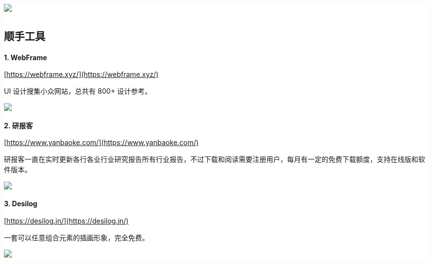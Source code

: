 <img src="https://pmfeeds.bearman.xyz/weekly/17/17-develop-3-linear.png?imageView2/0/format/webp/interlace/1/q/75" width="900"/>

## 顺手工具

**1. WebFrame**

[https://webframe.xyz/](https://webframe.xyz/)

UI 设计搜集小众网站，总共有 800+ 设计参考。

<img src="https://pmfeeds.bearman.xyz/weekly/17/17-tools-1-webframe.png?imageView2/0/format/webp/interlace/1/q/75" width="900"/>

**2. 研报客**

[https://www.yanbaoke.com/](https://www.yanbaoke.com/)

研报客一直在实时更新各行各业行业研究报告所有行业报告，不过下载和阅读需要注册用户，每月有一定的免费下载额度，支持在线版和软件版本。

<img src="https://pmfeeds.bearman.xyz/weekly/17/17-tools-2-ybk.png?imageView2/0/format/webp/interlace/1/q/75" width="900"/>

**3. Desilog**

[https://desilog.in/](https://desilog.in/)

一套可以任意组合元素的插画形象，完全免费。

<img src="https://pmfeeds.bearman.xyz/weekly/17/17-tools-3-desilog.png?imageView2/0/format/webp/interlace/1/q/75" width="900"/>
